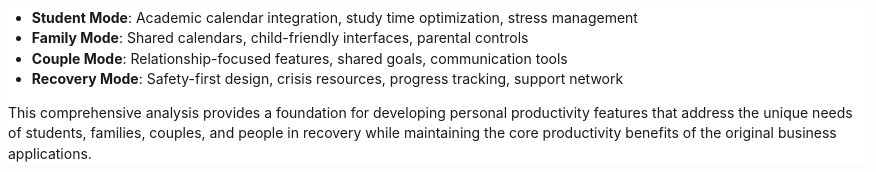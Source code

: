 - **Student Mode**: Academic calendar integration, study time optimization, stress management
- **Family Mode**: Shared calendars, child-friendly interfaces, parental controls
- **Couple Mode**: Relationship-focused features, shared goals, communication tools
- **Recovery Mode**: Safety-first design, crisis resources, progress tracking, support network

This comprehensive analysis provides a foundation for developing personal productivity features that address the unique needs of students, families, couples, and people in recovery while maintaining the core productivity benefits of the original business applications.